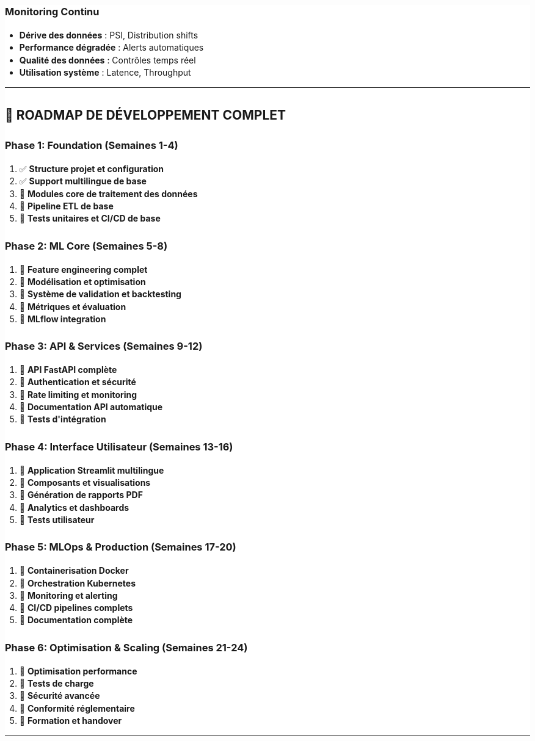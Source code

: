 ### **Monitoring Continu**
- **Dérive des données** : PSI, Distribution shifts
- **Performance dégradée** : Alerts automatiques
- **Qualité des données** : Contrôles temps réel
- **Utilisation système** : Latence, Throughput

---

## 🎯 ROADMAP DE DÉVELOPPEMENT COMPLET

### **Phase 1: Foundation (Semaines 1-4)**
1. ✅ **Structure projet et configuration**
2. ✅ **Support multilingue de base**
3. 🔄 **Modules core de traitement des données**
4. 🔄 **Pipeline ETL de base**
5. 🔄 **Tests unitaires et CI/CD de base**

### **Phase 2: ML Core (Semaines 5-8)**
1. 🔄 **Feature engineering complet**
2. 🔄 **Modélisation et optimisation**
3. 🔄 **Système de validation et backtesting**
4. 🔄 **Métriques et évaluation**
5. 🔄 **MLflow integration**

### **Phase 3: API & Services (Semaines 9-12)**
1. 🔄 **API FastAPI complète**
2. 🔄 **Authentication et sécurité**
3. 🔄 **Rate limiting et monitoring**
4. 🔄 **Documentation API automatique**
5. 🔄 **Tests d'intégration**

### **Phase 4: Interface Utilisateur (Semaines 13-16)**
1. 🔄 **Application Streamlit multilingue**
2. 🔄 **Composants et visualisations**
3. 🔄 **Génération de rapports PDF**
4. 🔄 **Analytics et dashboards**
5. 🔄 **Tests utilisateur**

### **Phase 5: MLOps & Production (Semaines 17-20)**
1. 🔄 **Containerisation Docker**
2. 🔄 **Orchestration Kubernetes**
3. 🔄 **Monitoring et alerting**
4. 🔄 **CI/CD pipelines complets**
5. 🔄 **Documentation complète**

### **Phase 6: Optimisation & Scaling (Semaines 21-24)**
1. 🔄 **Optimisation performance**
2. 🔄 **Tests de charge**
3. 🔄 **Sécurité avancée**
4. 🔄 **Conformité réglementaire**
5. 🔄 **Formation et handover**

---